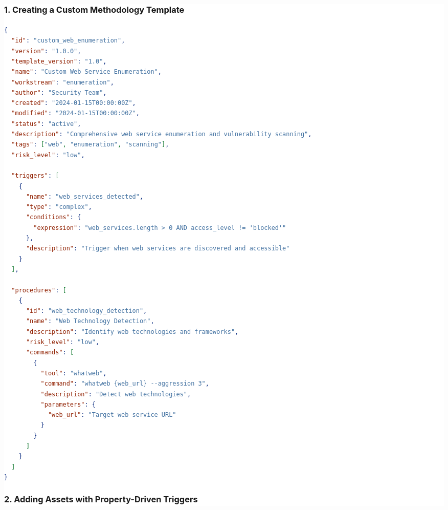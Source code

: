 ### 1. Creating a Custom Methodology Template

```json
{
  "id": "custom_web_enumeration",
  "version": "1.0.0",
  "template_version": "1.0",
  "name": "Custom Web Service Enumeration",
  "workstream": "enumeration",
  "author": "Security Team",
  "created": "2024-01-15T00:00:00Z",
  "modified": "2024-01-15T00:00:00Z",
  "status": "active",
  "description": "Comprehensive web service enumeration and vulnerability scanning",
  "tags": ["web", "enumeration", "scanning"],
  "risk_level": "low",

  "triggers": [
    {
      "name": "web_services_detected",
      "type": "complex",
      "conditions": {
        "expression": "web_services.length > 0 AND access_level != 'blocked'"
      },
      "description": "Trigger when web services are discovered and accessible"
    }
  ],

  "procedures": [
    {
      "id": "web_technology_detection",
      "name": "Web Technology Detection",
      "description": "Identify web technologies and frameworks",
      "risk_level": "low",
      "commands": [
        {
          "tool": "whatweb",
          "command": "whatweb {web_url} --aggression 3",
          "description": "Detect web technologies",
          "parameters": {
            "web_url": "Target web service URL"
          }
        }
      ]
    }
  ]
}
```

### 2. Adding Assets with Property-Driven Triggers
